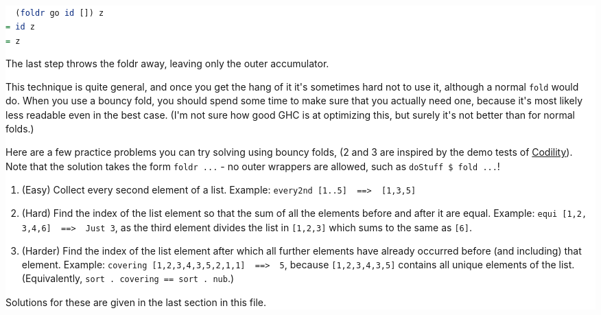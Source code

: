 ```haskell
  (foldr go id []) z
= id z
= z
```

The last step throws the foldr away, leaving only the outer accumulator.

This technique is quite general, and once you get the hang of it it's sometimes
hard not to use it, although a normal `fold` would do. When you use a bouncy
fold, you should spend some time to make sure that you actually need one,
because it's most likely less readable even in the best case. (I'm not sure how
good GHC is at optimizing this, but surely it's not better than for normal
folds.)

Here are a few practice problems you can try solving using bouncy folds, (2 and
3 are inspired by the demo tests of [Codility](http://codility.com/)). Note
that the solution takes the form `foldr ...` - no outer wrappers are allowed,
such as `doStuff $ fold ...`!

1. (Easy) Collect every second element of a list. Example:
   `every2nd [1..5]  ==>  [1,3,5]`

2. (Hard) Find the index of the list element so that the sum of all the
   elements before and after it are equal. Example:
   `equi [1,2,3,4,6]  ==>  Just 3`, as the third element divides the list in
   `[1,2,3]` which sums to the same as `[6]`.

3. (Harder) Find the index of the list element after which all further elements
   have already occurred before (and including) that element. Example:
   `covering [1,2,3,4,3,5,2,1,1]  ==>  5`, because `[1,2,3,4,3,5]` contains all
   unique elements of the list. (Equivalently, `sort . covering == sort . nub`.)

Solutions for these are given in the last section in this file.






































[TH]: http://www.haskell.org/haskellwiki/Template_Haskell